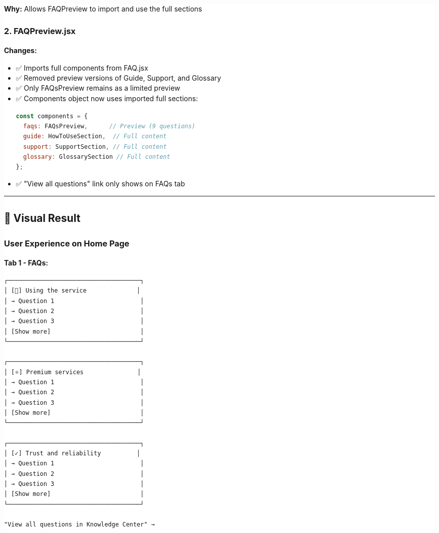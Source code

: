 **Why:** Allows FAQPreview to import and use the full sections

### 2. **FAQPreview.jsx**
**Changes:**
- ✅ Imports full components from FAQ.jsx
- ✅ Removed preview versions of Guide, Support, and Glossary
- ✅ Only FAQsPreview remains as a limited preview
- ✅ Components object now uses imported full sections:
  ```javascript
  const components = {
    faqs: FAQsPreview,      // Preview (9 questions)
    guide: HowToUseSection,  // Full content
    support: SupportSection, // Full content
    glossary: GlossarySection // Full content
  };
  ```
- ✅ "View all questions" link only shows on FAQs tab

---

## 🎨 Visual Result

### **User Experience on Home Page**

**Tab 1 - FAQs:**
```
┌─────────────────────────────────────┐
│ [📘] Using the service              │
│ → Question 1                        │
│ → Question 2                        │
│ → Question 3                        │
│ [Show more]                         │
└─────────────────────────────────────┘

┌─────────────────────────────────────┐
│ [⭐] Premium services               │
│ → Question 1                        │
│ → Question 2                        │
│ → Question 3                        │
│ [Show more]                         │
└─────────────────────────────────────┘

┌─────────────────────────────────────┐
│ [✓] Trust and reliability          │
│ → Question 1                        │
│ → Question 2                        │
│ → Question 3                        │
│ [Show more]                         │
└─────────────────────────────────────┘

"View all questions in Knowledge Center" →
```
